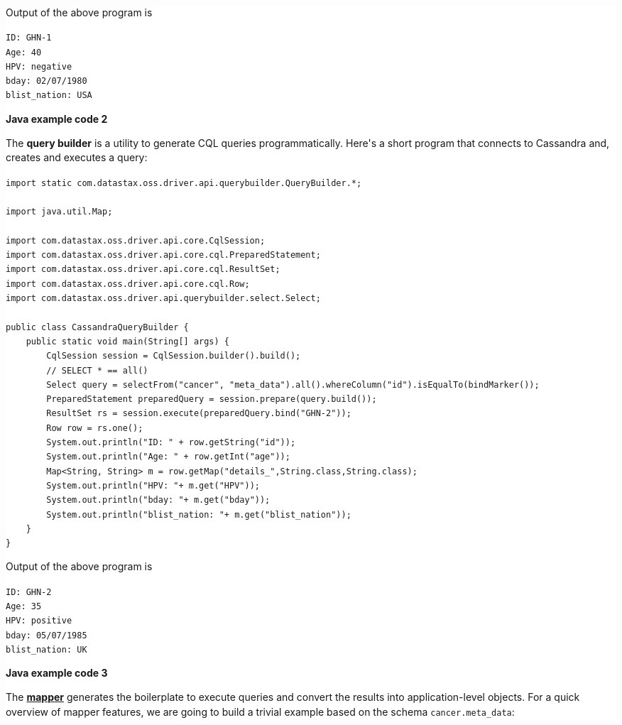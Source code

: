 Output of the above program is  
```  
ID: GHN-1  
Age: 40  
HPV: negative  
bday: 02/07/1980  
blist_nation: USA
```  

**Java example code 2**  

The **query builder** is a utility to generate CQL queries programmatically. Here's a short program that connects to Cassandra and, creates and executes a query:    

```  
import static com.datastax.oss.driver.api.querybuilder.QueryBuilder.*;  

import java.util.Map;  

import com.datastax.oss.driver.api.core.CqlSession;  
import com.datastax.oss.driver.api.core.cql.PreparedStatement;  
import com.datastax.oss.driver.api.core.cql.ResultSet;  
import com.datastax.oss.driver.api.core.cql.Row;  
import com.datastax.oss.driver.api.querybuilder.select.Select;  

public class CassandraQueryBuilder {  
	public static void main(String[] args) {  
		CqlSession session = CqlSession.builder().build();    
		// SELECT * == all()     
		Select query = selectFrom("cancer", "meta_data").all().whereColumn("id").isEqualTo(bindMarker());  
		PreparedStatement preparedQuery = session.prepare(query.build());  
		ResultSet rs = session.execute(preparedQuery.bind("GHN-2"));  
		Row row = rs.one();  
		System.out.println("ID: " + row.getString("id"));   
		System.out.println("Age: " + row.getInt("age"));   
		Map<String, String> m = row.getMap("details_",String.class,String.class);  
		System.out.println("HPV: "+ m.get("HPV"));  
		System.out.println("bday: "+ m.get("bday"));  
		System.out.println("blist_nation: "+ m.get("blist_nation"));	  
	}  
}  
```  

Output of the above program is  
```  
ID: GHN-2  
Age: 35  
HPV: positive  
bday: 05/07/1985  
blist_nation: UK  
```
**Java example code 3**  

The **[mapper](https://docs.datastax.com/en/developer/java-driver/4.3/manual/mapper/)** generates the boilerplate to execute queries and convert the results into application-level objects. For a quick overview of mapper features, we are going to build a trivial example based on the schema `cancer.meta_data`:  
